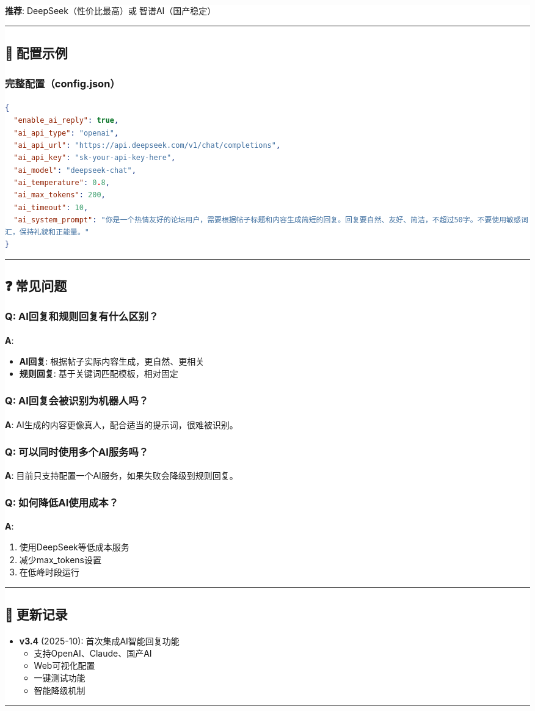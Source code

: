 **推荐**: DeepSeek（性价比最高）或 智谱AI（国产稳定）

---

## 🎁 配置示例

### 完整配置（config.json）

```json
{
  "enable_ai_reply": true,
  "ai_api_type": "openai",
  "ai_api_url": "https://api.deepseek.com/v1/chat/completions",
  "ai_api_key": "sk-your-api-key-here",
  "ai_model": "deepseek-chat",
  "ai_temperature": 0.8,
  "ai_max_tokens": 200,
  "ai_timeout": 10,
  "ai_system_prompt": "你是一个热情友好的论坛用户，需要根据帖子标题和内容生成简短的回复。回复要自然、友好、简洁，不超过50字。不要使用敏感词汇，保持礼貌和正能量。"
}
```

---

## ❓ 常见问题

### Q: AI回复和规则回复有什么区别？

**A**: 
- **AI回复**: 根据帖子实际内容生成，更自然、更相关
- **规则回复**: 基于关键词匹配模板，相对固定

### Q: AI回复会被识别为机器人吗？

**A**: AI生成的内容更像真人，配合适当的提示词，很难被识别。

### Q: 可以同时使用多个AI服务吗？

**A**: 目前只支持配置一个AI服务，如果失败会降级到规则回复。

### Q: 如何降低AI使用成本？

**A**: 
1. 使用DeepSeek等低成本服务
2. 减少max_tokens设置
3. 在低峰时段运行

---

## 🔄 更新记录

- **v3.4** (2025-10): 首次集成AI智能回复功能
  - 支持OpenAI、Claude、国产AI
  - Web可视化配置
  - 一键测试功能
  - 智能降级机制

---